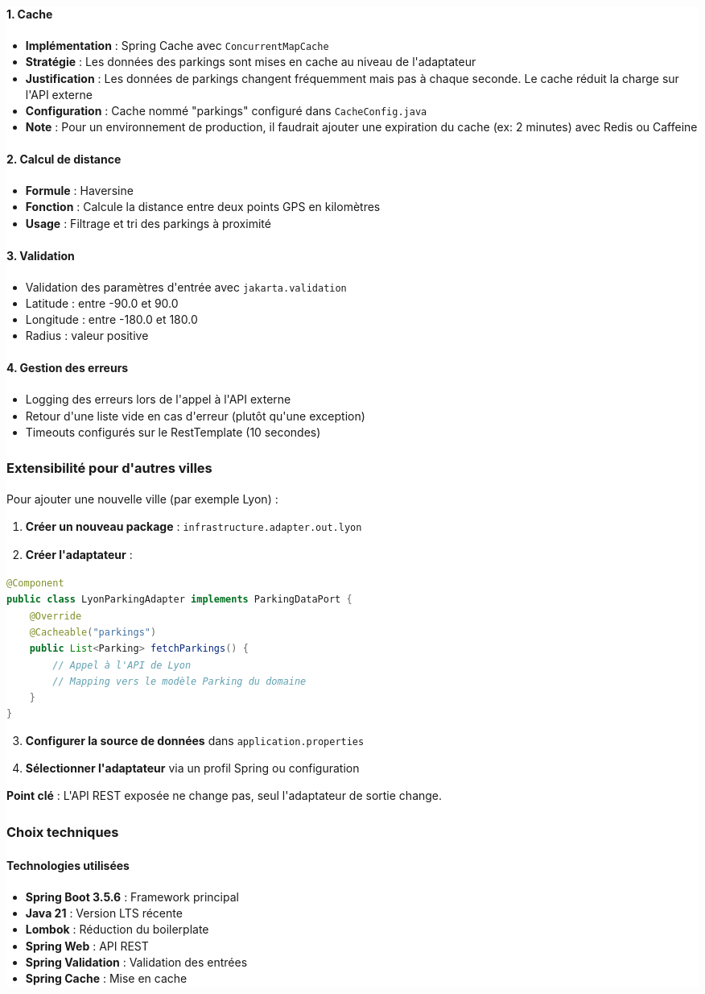 #### 1. Cache
- **Implémentation** : Spring Cache avec `ConcurrentMapCache`
- **Stratégie** : Les données des parkings sont mises en cache au niveau de l'adaptateur
- **Justification** : Les données de parkings changent fréquemment mais pas à chaque seconde. Le cache réduit la charge sur l'API externe
- **Configuration** : Cache nommé "parkings" configuré dans `CacheConfig.java`
- **Note** : Pour un environnement de production, il faudrait ajouter une expiration du cache (ex: 2 minutes) avec Redis ou Caffeine

#### 2. Calcul de distance
- **Formule** : Haversine
- **Fonction** : Calcule la distance entre deux points GPS en kilomètres
- **Usage** : Filtrage et tri des parkings à proximité

#### 3. Validation
- Validation des paramètres d'entrée avec `jakarta.validation`
- Latitude : entre -90.0 et 90.0
- Longitude : entre -180.0 et 180.0
- Radius : valeur positive

#### 4. Gestion des erreurs
- Logging des erreurs lors de l'appel à l'API externe
- Retour d'une liste vide en cas d'erreur (plutôt qu'une exception)
- Timeouts configurés sur le RestTemplate (10 secondes)

### Extensibilité pour d'autres villes

Pour ajouter une nouvelle ville (par exemple Lyon) :

1. **Créer un nouveau package** : `infrastructure.adapter.out.lyon`

2. **Créer l'adaptateur** :
```java
@Component
public class LyonParkingAdapter implements ParkingDataPort {
    @Override
    @Cacheable("parkings")
    public List<Parking> fetchParkings() {
        // Appel à l'API de Lyon
        // Mapping vers le modèle Parking du domaine
    }
}
```

3. **Configurer la source de données** dans `application.properties`

4. **Sélectionner l'adaptateur** via un profil Spring ou configuration

**Point clé** : L'API REST exposée ne change pas, seul l'adaptateur de sortie change.

### Choix techniques

#### Technologies utilisées
- **Spring Boot 3.5.6** : Framework principal
- **Java 21** : Version LTS récente
- **Lombok** : Réduction du boilerplate
- **Spring Web** : API REST
- **Spring Validation** : Validation des entrées
- **Spring Cache** : Mise en cache
